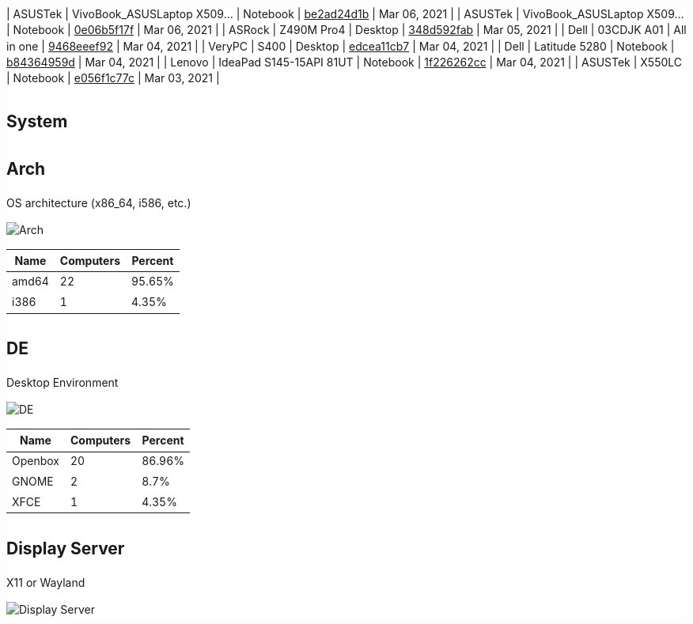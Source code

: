 | ASUSTek  | VivoBook_ASUSLaptop X509... | Notebook    | [be2ad24d1b](https://bsd-hardware.info/?probe=be2ad24d1b) | Mar 06, 2021 |
| ASUSTek  | VivoBook_ASUSLaptop X509... | Notebook    | [0e06b5f17f](https://bsd-hardware.info/?probe=0e06b5f17f) | Mar 06, 2021 |
| ASRock   | Z490M Pro4                  | Desktop     | [348d592fab](https://bsd-hardware.info/?probe=348d592fab) | Mar 05, 2021 |
| Dell     | 03CDJK A01                  | All in one  | [9468eeef92](https://bsd-hardware.info/?probe=9468eeef92) | Mar 04, 2021 |
| VeryPC   | S400                        | Desktop     | [edcea11cb7](https://bsd-hardware.info/?probe=edcea11cb7) | Mar 04, 2021 |
| Dell     | Latitude 5280               | Notebook    | [b84364959d](https://bsd-hardware.info/?probe=b84364959d) | Mar 04, 2021 |
| Lenovo   | IdeaPad S145-15API 81UT     | Notebook    | [1f226262cc](https://bsd-hardware.info/?probe=1f226262cc) | Mar 04, 2021 |
| ASUSTek  | X550LC                      | Notebook    | [e056f1c77c](https://bsd-hardware.info/?probe=e056f1c77c) | Mar 03, 2021 |

System
------

Arch
----

OS architecture (x86_64, i586, etc.)

![Arch](./images/pie_chart_bsd/os_arch.svg)


| Name  | Computers | Percent |
|-------|-----------|---------|
| amd64 | 22        | 95.65%  |
| i386  | 1         | 4.35%   |

DE
--

Desktop Environment

![DE](./images/pie_chart_bsd/os_de.svg)


| Name    | Computers | Percent |
|---------|-----------|---------|
| Openbox | 20        | 86.96%  |
| GNOME   | 2         | 8.7%    |
| XFCE    | 1         | 4.35%   |

Display Server
--------------

X11 or Wayland

![Display Server](./images/pie_chart_bsd/os_display_server.svg)
